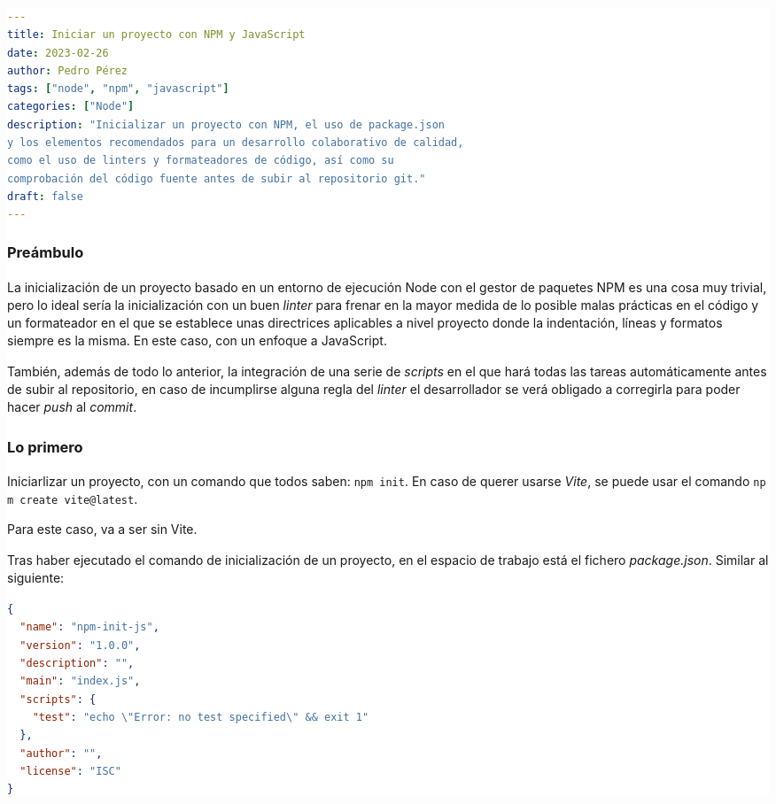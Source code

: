 ```yaml
---
title: Iniciar un proyecto con NPM y JavaScript
date: 2023-02-26
author: Pedro Pérez
tags: ["node", "npm", "javascript"]
categories: ["Node"]
description: "Inicializar un proyecto con NPM, el uso de package.json
y los elementos recomendados para un desarrollo colaborativo de calidad,
como el uso de linters y formateadores de código, así como su
comprobación del código fuente antes de subir al repositorio git."
draft: false
---
```


### Preámbulo

La inicialización de un proyecto basado en un entorno de ejecución Node
con el gestor de paquetes NPM es una cosa muy trivial, pero lo ideal
sería la inicialización con un buen _linter_ para frenar en la mayor
medida de lo posible malas prácticas en el código y un formateador en el
que se establece unas directrices aplicables a nivel proyecto donde la
indentación, líneas y formatos siempre es la misma. En este caso, con
un enfoque a JavaScript.

También, además de todo lo anterior, la integración de una serie de
_scripts_ en el que hará todas las tareas automáticamente antes de subir
al repositorio, en caso de incumplirse alguna regla del _linter_ el
desarrollador se verá obligado a corregirla para poder hacer _push_ al
_commit_.

### Lo primero

Iniciarlizar un proyecto, con un comando que todos saben: `npm init`.
En caso de querer usarse _Vite_, se puede usar el comando `npm create vite@latest`.

Para este caso, va a ser sin Vite.

Tras haber ejecutado el comando de inicialización de un proyecto,
en el espacio de trabajo está el fichero _package.json_. Similar al
siguiente:

```json
{
  "name": "npm-init-js",
  "version": "1.0.0",
  "description": "",
  "main": "index.js",
  "scripts": {
    "test": "echo \"Error: no test specified\" && exit 1"
  },
  "author": "",
  "license": "ISC"
}
```
